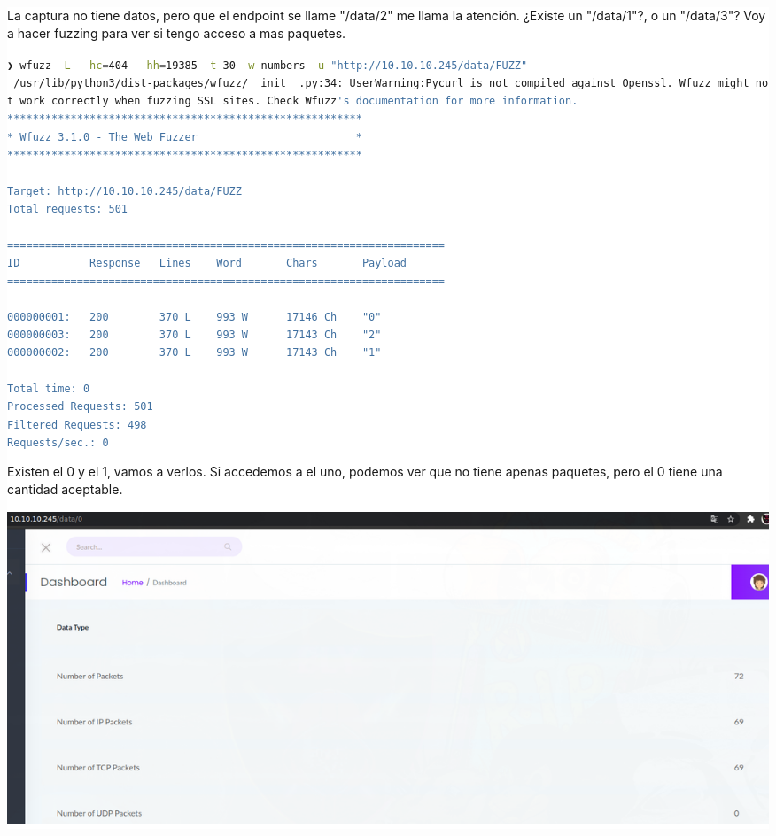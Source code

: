 La captura no tiene datos, pero que el endpoint se llame "/data/2" me llama la atención. ¿Existe un "/data/1"?, o un "/data/3"? Voy a hacer fuzzing para ver si tengo acceso a mas paquetes.

```bash
❯ wfuzz -L --hc=404 --hh=19385 -t 30 -w numbers -u "http://10.10.10.245/data/FUZZ"
 /usr/lib/python3/dist-packages/wfuzz/__init__.py:34: UserWarning:Pycurl is not compiled against Openssl. Wfuzz might not work correctly when fuzzing SSL sites. Check Wfuzz's documentation for more information.
********************************************************
* Wfuzz 3.1.0 - The Web Fuzzer                         *
********************************************************

Target: http://10.10.10.245/data/FUZZ
Total requests: 501

=====================================================================
ID           Response   Lines    Word       Chars       Payload                                                                                                                     
=====================================================================

000000001:   200        370 L    993 W      17146 Ch    "0"                                                                                                                         
000000003:   200        370 L    993 W      17143 Ch    "2"                                                                                                                         
000000002:   200        370 L    993 W      17143 Ch    "1"                                                                                                                         

Total time: 0
Processed Requests: 501
Filtered Requests: 498
Requests/sec.: 0
```

Existen el 0 y el 1, vamos a verlos. Si accedemos a el uno, podemos ver que no tiene apenas paquetes, pero el 0 tiene una cantidad aceptable.

![](/assets/images/Cap/img3.png)
